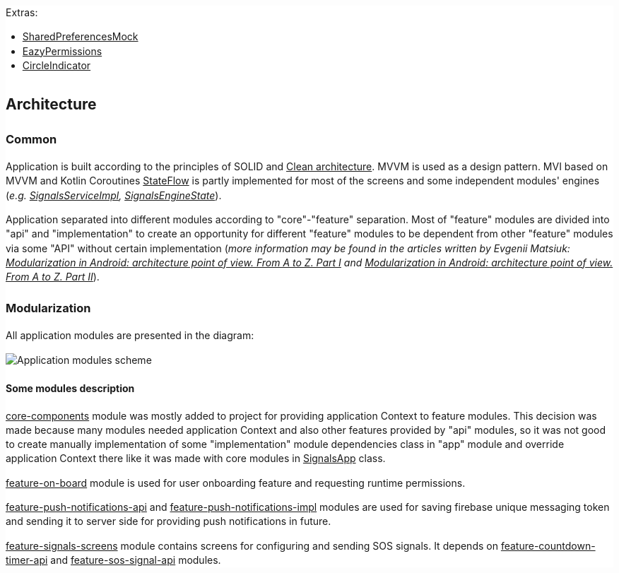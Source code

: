 Extras:
* [SharedPreferencesMock](https://github.com/IvanShafran/shared-preferences-mock)
* [EazyPermissions](https://github.com/sagar-viradiya/eazypermissions)
* [CircleIndicator](https://github.com/ongakuer/CircleIndicator)

## Architecture

### Common
Application is built according to the principles of SOLID and [Сlean architecture](https://blog.cleancoder.com/uncle-bob/2012/08/13/the-clean-architecture.html). MVVM is used as a design pattern. MVI based on MVVM and Kotlin Coroutines [StateFlow](https://kotlinlang.org/api/kotlinx.coroutines/kotlinx-coroutines-core/kotlinx.coroutines.flow/-state-flow/) is partly implemented for most of the screens and some independent modules' engines (_e.g. [SignalsServiceImpl](https://github.com/Girrafeec/signals-app/blob/mvp-version/feature-signals-impl/src/main/java/com/girrafeecstud/signals/signals_impl/engine/SignalsEngineImpl.kt#L31), [SignalsEngineState](https://github.com/Girrafeec/signals-app/blob/mvp-version/feature-signals-api/src/main/java/com/girrafeecstud/signals/signals_api/engine/SignalsEngineState.kt)_).

Application separated into different modules according to "core"-"feature" separation. Most of "feature" modules are divided into "api" and "implementation" to create an opportunity for different "feature" modules to be dependent from other "feature" modules via some "API" without certain implementation (_more information may be found in the articles written by Evgenii Matsiuk: [Modularization in Android: architecture point of view. From A to Z. Part I](https://proandroiddev.com/modularization-in-android-architecture-point-of-view-from-a-to-z-part-i-7a86e6e03799) and [Modularization in Android: architecture point of view. From A to Z. Part II](https://proandroiddev.com/modularization-in-android-architecture-point-of-view-from-a-to-z-part-ii-8baea5b2e4fd)_).

### Modularization
All application modules are presented in the diagram:

![Application modules scheme](docs/images/schemes/signals_app_modules.svg)

#### Some modules description
[core-components](https://github.com/Girrafeec/signals-app/tree/mvp-version/core-components) module was mostly added to project for providing application Context to feature modules. This decision was made because many modules needed application Context and also other features provided by "api" modules, so it was not good to create manually implementation of some "implementation" module dependencies class in "app" module and override application Context there like it was made with core modules in [SignalsApp](https://github.com/Girrafeec/signals-app/blob/mvp-version/app/src/main/java/com/girrafeecstud/signals/app/SignalsApp.kt#L187) class.

[feature-on-board](https://github.com/Girrafeec/signals-app/tree/mvp-version/feature-on-board) module is used for user onboarding feature and requesting runtime permissions.

[feature-push-notifications-api](https://github.com/Girrafeec/signals-app/tree/mvp-version/feature-push-notifications-api) and [feature-push-notifications-impl](https://github.com/Girrafeec/signals-app/tree/mvp-version/feature-push-notifications-impl) modules are used for saving firebase unique messaging token and sending it to server side for providing push notifications in future.

[feature-signals-screens](https://github.com/Girrafeec/signals-app/tree/mvp-version/feature-signals-screens) module contains screens for configuring and sending SOS signals. It depends on [feature-countdown-timer-api](https://github.com/Girrafeec/signals-app/tree/mvp-version/feature-countdown-timer-api) and [feature-sos-signal-api](https://github.com/Girrafeec/signals-app/tree/mvp-version/feature-sos-signal-api) modules.
